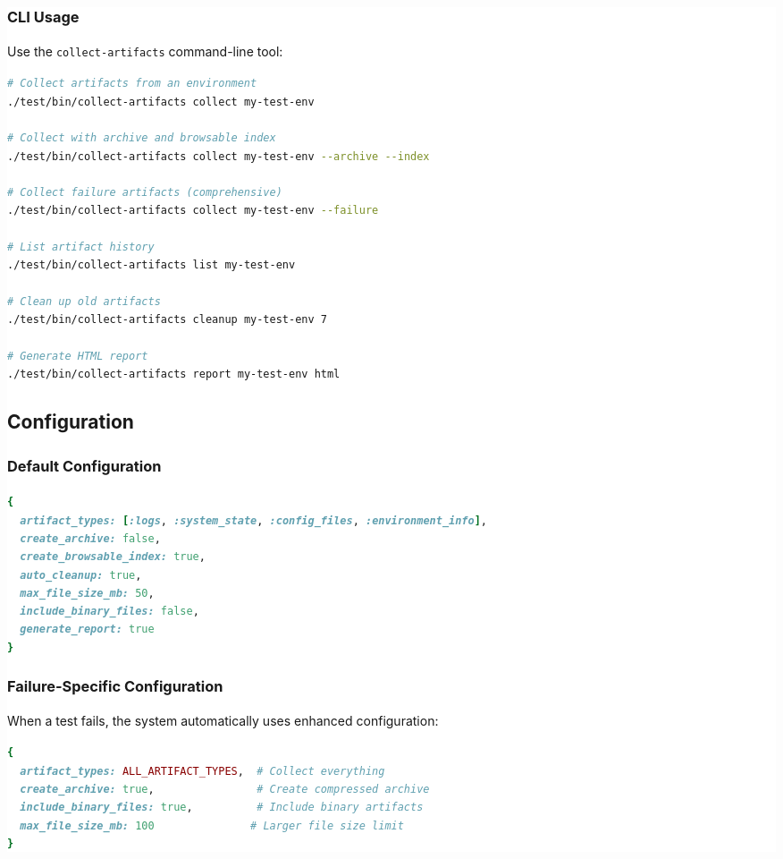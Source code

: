 ### CLI Usage

Use the `collect-artifacts` command-line tool:

```bash
# Collect artifacts from an environment
./test/bin/collect-artifacts collect my-test-env

# Collect with archive and browsable index
./test/bin/collect-artifacts collect my-test-env --archive --index

# Collect failure artifacts (comprehensive)
./test/bin/collect-artifacts collect my-test-env --failure

# List artifact history
./test/bin/collect-artifacts list my-test-env

# Clean up old artifacts
./test/bin/collect-artifacts cleanup my-test-env 7

# Generate HTML report
./test/bin/collect-artifacts report my-test-env html
```

## Configuration

### Default Configuration

```ruby
{
  artifact_types: [:logs, :system_state, :config_files, :environment_info],
  create_archive: false,
  create_browsable_index: true,
  auto_cleanup: true,
  max_file_size_mb: 50,
  include_binary_files: false,
  generate_report: true
}
```

### Failure-Specific Configuration

When a test fails, the system automatically uses enhanced configuration:

```ruby
{
  artifact_types: ALL_ARTIFACT_TYPES,  # Collect everything
  create_archive: true,                # Create compressed archive
  include_binary_files: true,          # Include binary artifacts
  max_file_size_mb: 100               # Larger file size limit
}
```
